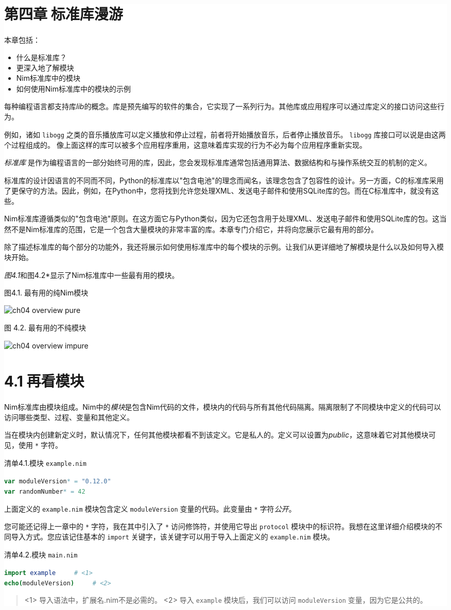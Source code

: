 
第四章 标准库漫游
==================================

本章包括：
* 什么是标准库？
* 更深入地了解模块
* Nim标准库中的模块
* 如何使用Nim标准库中的模块的示例

每种编程语言都支持库*lib*的概念。库是预先编写的软件的集合，它实现了一系列行为。其他库或应用程序可以通过库定义的接口访问这些行为。

例如，诸如 `libogg` 之类的音乐播放库可以定义播放和停止过程，前者将开始播放音乐，后者停止播放音乐。 `libogg` 库接口可以说是由这两个过程组成的。
像上面这样的库可以被多个应用程序重用，这意味着库实现的行为不必为每个应用程序重新实现。

*标准库* 是作为编程语言的一部分始终可用的库，因此，您会发现标准库通常包括通用算法、数据结构和与操作系统交互的机制的定义。

标准库的设计因语言的不同而不同，Python的标准库以"包含电池"的理念而闻名，该理念包含了包容性的设计。另一方面，C的标准库采用了更保守的方法。因此，例如，在Python中，您将找到允许您处理XML、发送电子邮件和使用SQLite库的包。而在C标准库中，就没有这些。

Nim标准库遵循类似的"包含电池"原则。在这方面它与Python类似，因为它还包含用于处理XML、发送电子邮件和使用SQLite库的包。这当然不是Nim标准库的范围，它是一个包含大量模块的非常丰富的库。本章专门介绍它，并将向您展示它最有用的部分。

除了描述标准库的每个部分的功能外，我还将展示如何使用标准库中的每个模块的示例。让我们从更详细地了解模块是什么以及如何导入模块开始。

*图4.1*和图4.2*显示了Nim标准库中一些最有用的模块。

图4.1. 最有用的纯Nim模块

![ch04 overview pure](../Images/ch04_overview_pure.png)


图 4.2. 最有用的不纯模块

![ch04 overview impure](../Images/ch04_overview_impure.png)


4.1 再看模块
============================

Nim标准库由模块组成。Nim中的*模块*是包含Nim代码的文件，模块内的代码与所有其他代码隔离。隔离限制了不同模块中定义的代码可以访问哪些类型、过程、变量和其他定义。

当在模块内创建新定义时，默认情况下，任何其他模块都看不到该定义。它是私人的。定义可以设置为*public*，这意味着它对其他模块可见，使用 `*`  字符。

清单4.1.模块 `example.nim` 

```nim
var moduleVersion* = "0.12.0"
var randomNumber* = 42
```

上面定义的 `example.nim` 模块包含定义  `moduleVersion`  变量的代码。此变量由  `*`  字符*公开*。

您可能还记得上一章中的 `*` 字符，我在其中引入了 `*` 访问修饰符，并使用它导出 `protocol` 模块中的标识符。我想在这里详细介绍模块的不同导入方式。您应该记住基本的 `import` 关键字，该关键字可以用于导入上面定义的 `example.nim`  模块。

清单4.2.模块 `main.nim` 

```nim
import example     # <1>
echo(moduleVersion)     # <2>
```
><1> 导入语法中，扩展名.nim不是必需的。
<2> 导入 `example` 模块后，我们可以访问 `moduleVersion` 变量，因为它是公共的。
